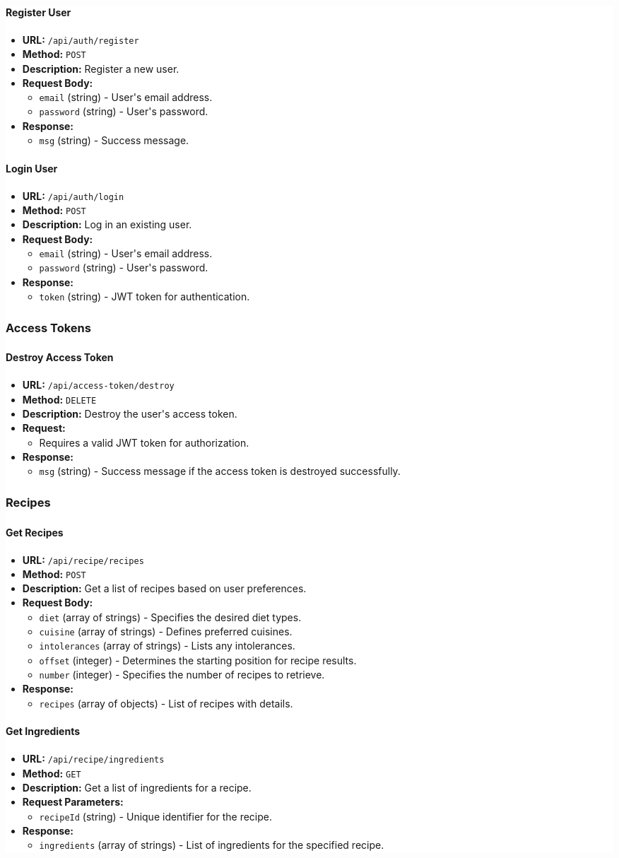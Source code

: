 #### Register User

- **URL:** `/api/auth/register`
- **Method:** `POST`
- **Description:** Register a new user.
- **Request Body:**
  - `email` (string) - User's email address.
  - `password` (string) - User's password.
- **Response:**
  - `msg` (string) - Success message.

#### Login User

- **URL:** `/api/auth/login`
- **Method:** `POST`
- **Description:** Log in an existing user.
- **Request Body:**
  - `email` (string) - User's email address.
  - `password` (string) - User's password.
- **Response:**
  - `token` (string) - JWT token for authentication.

### Access Tokens

#### Destroy Access Token

- **URL:** `/api/access-token/destroy`
- **Method:** `DELETE`
- **Description:** Destroy the user's access token.
- **Request:**
  - Requires a valid JWT token for authorization.
- **Response:**
  - `msg` (string) - Success message if the access token is destroyed successfully.
  
### Recipes

#### Get Recipes

- **URL:** `/api/recipe/recipes`
- **Method:** `POST`
- **Description:** Get a list of recipes based on user preferences.
- **Request Body:**
  - `diet` (array of strings) - Specifies the desired diet types.
  - `cuisine` (array of strings) - Defines preferred cuisines.
  - `intolerances` (array of strings) - Lists any intolerances.
  - `offset` (integer) - Determines the starting position for recipe results.
  - `number` (integer) - Specifies the number of recipes to retrieve.
- **Response:**
  - `recipes` (array of objects) - List of recipes with details.

#### Get Ingredients

- **URL:** `/api/recipe/ingredients`
- **Method:** `GET`
- **Description:** Get a list of ingredients for a recipe.
- **Request Parameters:**
  - `recipeId` (string) - Unique identifier for the recipe.
- **Response:**
  - `ingredients` (array of strings) - List of ingredients for the specified recipe.
